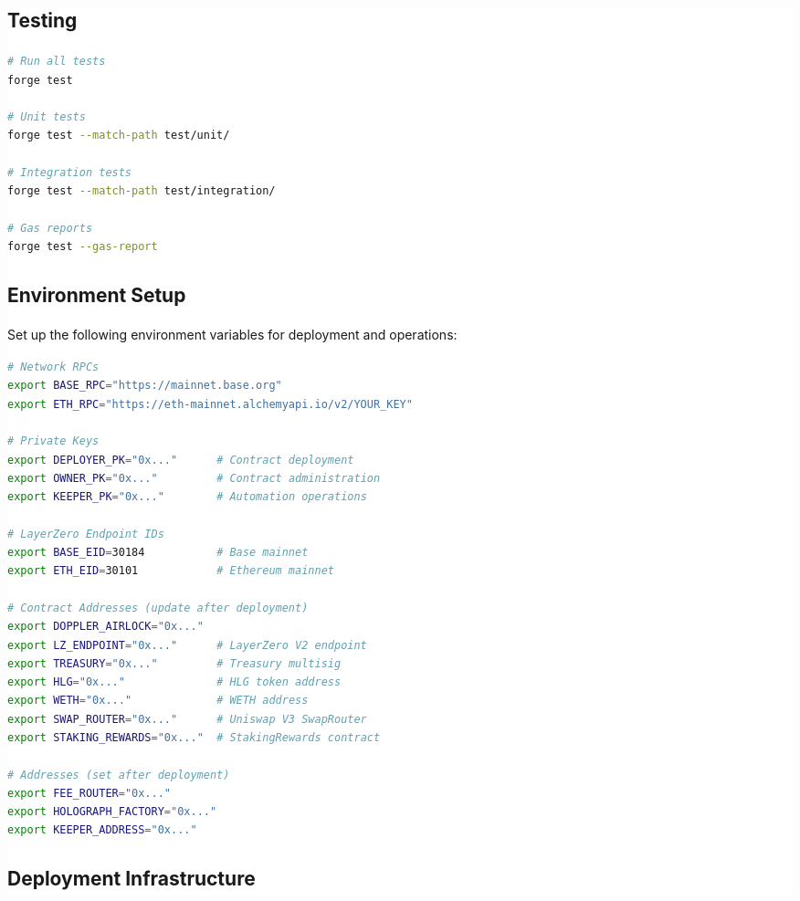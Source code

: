 ## Testing

```bash
# Run all tests
forge test

# Unit tests
forge test --match-path test/unit/

# Integration tests
forge test --match-path test/integration/

# Gas reports
forge test --gas-report
```

## Environment Setup

Set up the following environment variables for deployment and operations:

```bash
# Network RPCs
export BASE_RPC="https://mainnet.base.org"
export ETH_RPC="https://eth-mainnet.alchemyapi.io/v2/YOUR_KEY"

# Private Keys
export DEPLOYER_PK="0x..."      # Contract deployment
export OWNER_PK="0x..."         # Contract administration
export KEEPER_PK="0x..."        # Automation operations

# LayerZero Endpoint IDs
export BASE_EID=30184           # Base mainnet
export ETH_EID=30101            # Ethereum mainnet

# Contract Addresses (update after deployment)
export DOPPLER_AIRLOCK="0x..."
export LZ_ENDPOINT="0x..."      # LayerZero V2 endpoint
export TREASURY="0x..."         # Treasury multisig
export HLG="0x..."              # HLG token address
export WETH="0x..."             # WETH address
export SWAP_ROUTER="0x..."      # Uniswap V3 SwapRouter
export STAKING_REWARDS="0x..."  # StakingRewards contract

# Addresses (set after deployment)
export FEE_ROUTER="0x..."
export HOLOGRAPH_FACTORY="0x..."
export KEEPER_ADDRESS="0x..."
```

## Deployment Infrastructure
